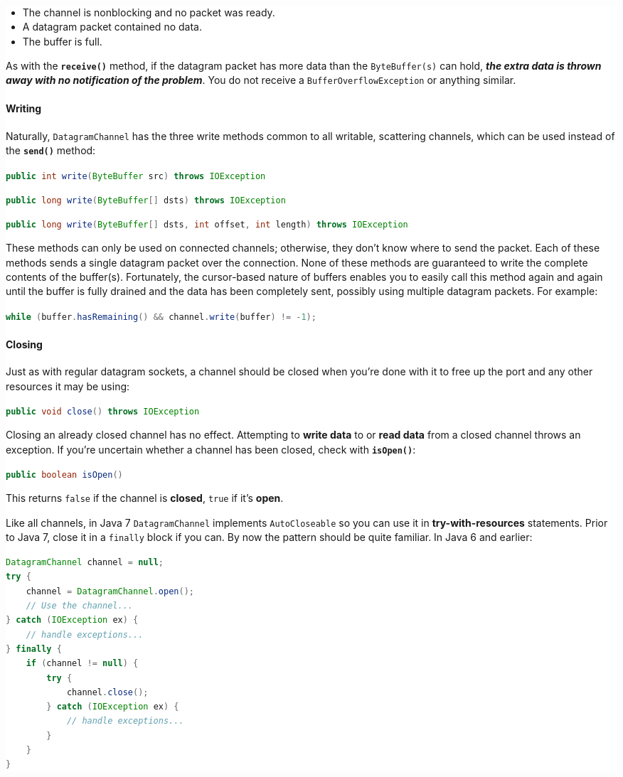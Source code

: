 - The channel is nonblocking and no packet was ready.
- A datagram packet contained no data.
- The buffer is full.

As with the **``receive()``** method, if the datagram packet has more data than the ``ByteBuffer(s)`` can hold, ***the extra data is thrown away with no notification of the problem***. You do not receive a ``BufferOverflowException`` or anything similar.

#### Writing

Naturally, ``DatagramChannel`` has the three write methods common to all writable, scattering channels, which can be used instead of the **``send()``** method:

```Java
public int write(ByteBuffer src) throws IOException
```
```Java
public long write(ByteBuffer[] dsts) throws IOException
```
```Java
public long write(ByteBuffer[] dsts, int offset, int length) throws IOException
```
These methods can only be used on connected channels; otherwise, they don’t know where to send the packet. Each of these methods sends a single datagram packet over the connection. None of these methods are guaranteed to write the complete contents of the buffer(s). Fortunately, the cursor-based nature of buffers enables you to easily call this method again and again until the buffer is fully drained and the data has been completely sent, possibly using multiple datagram packets. For example:

```Java
while (buffer.hasRemaining() && channel.write(buffer) != -1);
```

#### Closing

Just as with regular datagram sockets, a channel should be closed when you’re done with it to free up the port and any other resources it may be using:

```Java
public void close() throws IOException
```
Closing an already closed channel has no effect. Attempting to **write data** to or **read data** from a closed channel throws an exception. If you’re uncertain whether a channel has been closed, check with **``isOpen()``**:

```Java
public boolean isOpen()
```
This returns ``false`` if the channel is **closed**, ``true`` if it’s **open**.

Like all channels, in Java 7 ``DatagramChannel`` implements ``AutoCloseable`` so you can use it in **try-with-resources** statements. Prior to Java 7, close it in a ``finally`` block if you can. By now the pattern should be quite familiar. In Java 6 and earlier:

```Java
DatagramChannel channel = null;
try {
    channel = DatagramChannel.open();
    // Use the channel...
} catch (IOException ex) {
    // handle exceptions...
} finally {
    if (channel != null) {
        try {
            channel.close();
        } catch (IOException ex) {
            // handle exceptions...
        }
    }
}
```